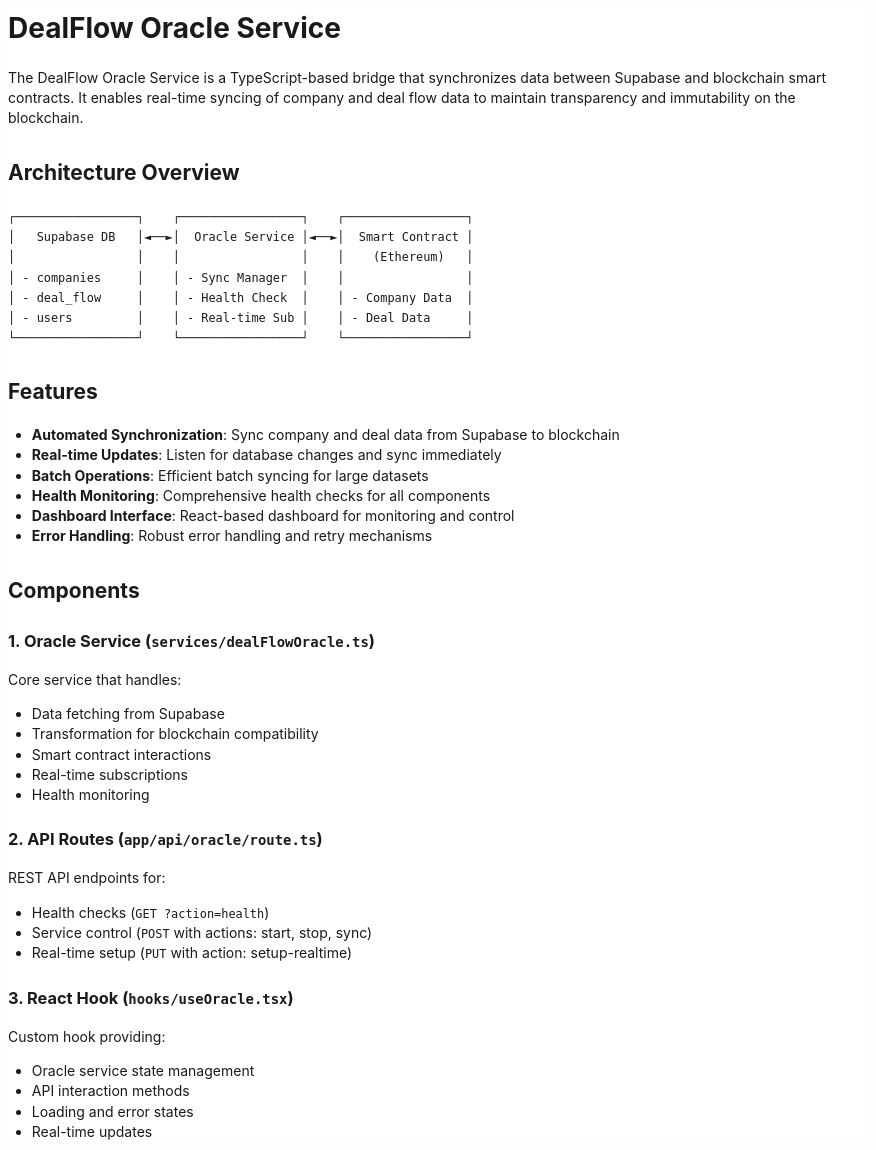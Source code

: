 # DealFlow Oracle Service

The DealFlow Oracle Service is a TypeScript-based bridge that synchronizes data between Supabase and blockchain smart contracts. It enables real-time syncing of company and deal flow data to maintain transparency and immutability on the blockchain.

## Architecture Overview

```
┌─────────────────┐    ┌─────────────────┐    ┌─────────────────┐
│   Supabase DB   │◄──►│  Oracle Service │◄──►│  Smart Contract │
│                 │    │                 │    │    (Ethereum)   │
│ - companies     │    │ - Sync Manager  │    │                 │
│ - deal_flow     │    │ - Health Check  │    │ - Company Data  │
│ - users         │    │ - Real-time Sub │    │ - Deal Data     │
└─────────────────┘    └─────────────────┘    └─────────────────┘
```

## Features

- **Automated Synchronization**: Sync company and deal data from Supabase to blockchain
- **Real-time Updates**: Listen for database changes and sync immediately
- **Batch Operations**: Efficient batch syncing for large datasets
- **Health Monitoring**: Comprehensive health checks for all components
- **Dashboard Interface**: React-based dashboard for monitoring and control
- **Error Handling**: Robust error handling and retry mechanisms

## Components

### 1. Oracle Service (`services/dealFlowOracle.ts`)
Core service that handles:
- Data fetching from Supabase
- Transformation for blockchain compatibility
- Smart contract interactions
- Real-time subscriptions
- Health monitoring

### 2. API Routes (`app/api/oracle/route.ts`)
REST API endpoints for:
- Health checks (`GET ?action=health`)
- Service control (`POST` with actions: start, stop, sync)
- Real-time setup (`PUT` with action: setup-realtime)

### 3. React Hook (`hooks/useOracle.tsx`)
Custom hook providing:
- Oracle service state management
- API interaction methods
- Loading and error states
- Real-time updates
